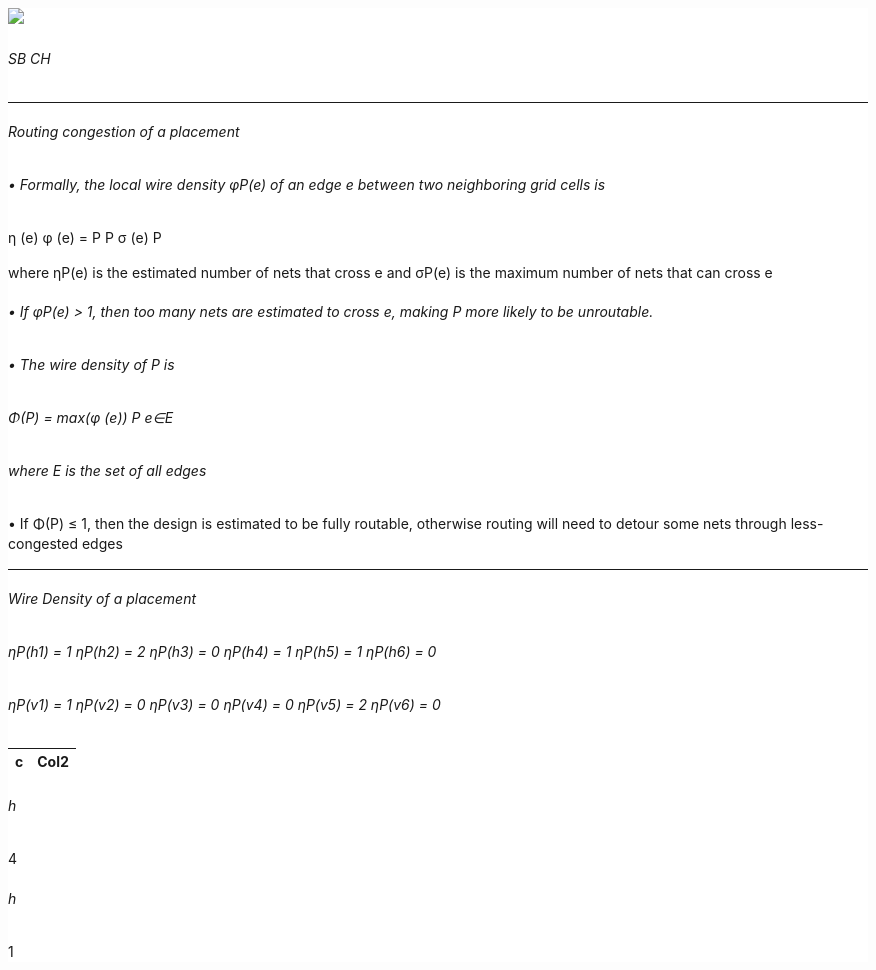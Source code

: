 
![](VLSI-design-chap4.pdf-13-0.png)

###### SB CH


-----

###### Routing congestion of a placement



###### • Formally, the local wire density φP(e) of an edge e between two neighboring grid cells is
 η (e) φ (e) = P
 P
 σ (e) P

 where ηP(e) is the estimated number of nets that cross e and σP(e) is the maximum number of nets that can cross e



###### • If φP(e) > 1, then too many nets are estimated to cross e, making P more likely to be unroutable. 



###### • The wire density of P is


###### Φ(P) = max(φ (e)) P e∈E


###### where E is the set of all edges

 • If Φ(P) ≤ 1, then the design is estimated to be fully routable, otherwise routing will need to detour some nets through less-congested edges


-----

###### Wire Density of a placement


###### ηP(h1) = 1 ηP(h2) = 2 ηP(h3) = 0 ηP(h4) = 1 ηP(h5) = 1 ηP(h6) = 0


###### ηP(v1) = 1 ηP(v2) = 0 ηP(v3) = 0 ηP(v4) = 0 ηP(v5) = 2 ηP(v6) = 0

|c|Col2|
|---|---|


###### h
4

###### h
1
